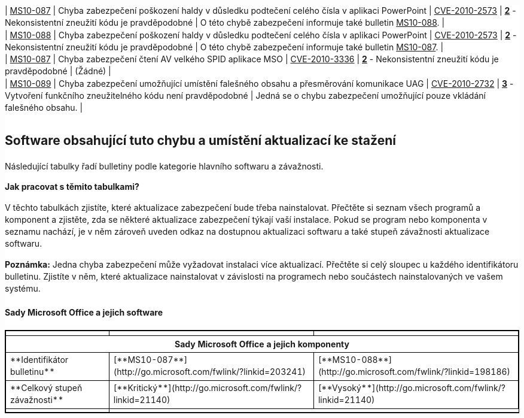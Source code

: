 | [MS10-087](http://go.microsoft.com/fwlink/?linkid=203241) | Chyba zabezpečení poškození haldy v důsledku podtečení celého čísla v aplikaci PowerPoint                         | [CVE-2010-2573](http://www.cve.mitre.org/cgi-bin/cvename.cgi?name=cve-2010-2573) | [**2**](http://technet.microsoft.com/en-us/security/cc998259.aspx) - Nekonsistentní zneužití kódu je pravděpodobné             | O této chybě zabezpečení informuje také bulletin [MS10-088](http://go.microsoft.com/fwlink/?linkid=198186). |  
| [MS10-088](http://go.microsoft.com/fwlink/?linkid=198186) | Chyba zabezpečení poškození haldy v důsledku podtečení celého čísla v aplikaci PowerPoint                         | [CVE-2010-2573](http://www.cve.mitre.org/cgi-bin/cvename.cgi?name=cve-2010-2573) | [**2**](http://technet.microsoft.com/en-us/security/cc998259.aspx) - Nekonsistentní zneužití kódu je pravděpodobné             | O této chybě zabezpečení informuje také bulletin [MS10-087](http://go.microsoft.com/fwlink/?linkid=203241). |  
| [MS10-087](http://go.microsoft.com/fwlink/?linkid=203241) | Chyba zabezpečení čtení AV velkého SPID aplikace MSO                                                              | [CVE-2010-3336](http://www.cve.mitre.org/cgi-bin/cvename.cgi?name=cve-2010-3336) | [**2**](http://technet.microsoft.com/en-us/security/cc998259.aspx) - Nekonsistentní zneužití kódu je pravděpodobné             | (Žádné)                                                                                                     |  
| [MS10-089](http://go.microsoft.com/fwlink/?linkid=199536) | Chyba zabezpečení umožňující umístění falešného obsahu a přesměrování komunikace UAG                              | [CVE-2010-2732](http://www.cve.mitre.org/cgi-bin/cvename.cgi?name=cve-2010-2732) | [**3**](http://technet.microsoft.com/en-us/security/cc998259.aspx) - Vytvoření funkčního zneužitelného kódu není pravděpodobné | Jedná se o chybu zabezpečení umožňující pouze vkládání falešného obsahu.                                    |
  
Software obsahující tuto chybu a umístění aktualizací ke stažení  
----------------------------------------------------------------
  

Následující tabulky řadí bulletiny podle kategorie hlavního softwaru a závažnosti.
  
**Jak pracovat s těmito tabulkami?**
  
V těchto tabulkách zjistíte, které aktualizace zabezpečení bude třeba nainstalovat. Přečtěte si seznam všech programů a komponent a zjistěte, zda se některé aktualizace zabezpečení týkají vaší instalace. Pokud se program nebo komponenta v seznamu nachází, je v něm zároveň uveden odkaz na dostupnou aktualizaci softwaru a také stupeň závažnosti aktualizace softwaru.
  
**Poznámka:** Jedna chyba zabezpečení může vyžadovat instalaci více aktualizací. Přečtěte si celý sloupec u každého identifikátoru bulletinu. Zjistíte v něm, které aktualizace nainstalovat v závislosti na programech nebo součástech nainstalovaných ve vašem systému.
  
#### Sady Microsoft Office a jejich software

 
<p></p>
<table style="border:1px solid black;">
<tr class="thead">
<th style="border:1px solid black;" >
</th>
<th style="border:1px solid black;" >
</th>
<th style="border:1px solid black;" >
</th>
</tr>
<tr>
<th colspan="3" style="border:1px solid black;">
Sady Microsoft Office a jejich komponenty  
</th>
</tr>
<tr>
<td style="border:1px solid black;">
**Identifikátor bulletinu**
</td>
<td style="border:1px solid black;">
[**MS10-087**](http://go.microsoft.com/fwlink/?linkid=203241)
</td>
<td style="border:1px solid black;">
[**MS10-088**](http://go.microsoft.com/fwlink/?linkid=198186)
</td>
</tr>
<tr class="alternateRow">
<td style="border:1px solid black;">
**Celkový stupeň závažnosti**
</td>
<td style="border:1px solid black;">
[**Kritický**](http://go.microsoft.com/fwlink/?linkid=21140)
</td>
<td style="border:1px solid black;">
[**Vysoký**](http://go.microsoft.com/fwlink/?linkid=21140)
</td>
</tr>
<tr>
<td style="border:1px solid black;">